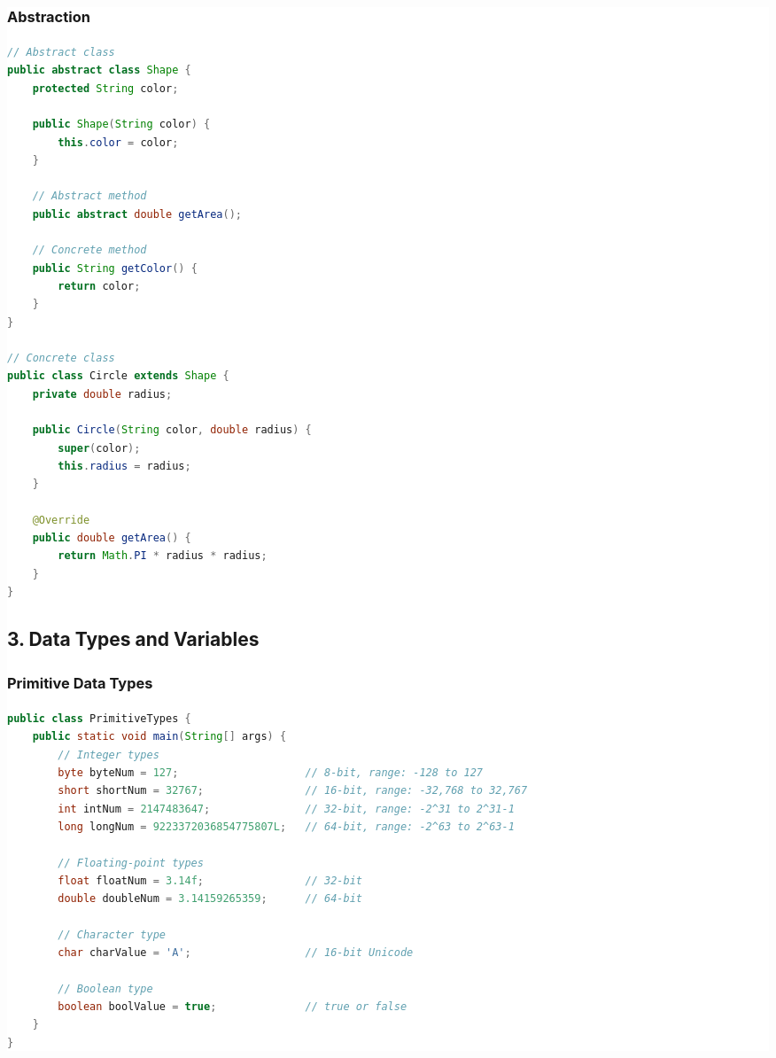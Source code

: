 ### Abstraction
```java
// Abstract class
public abstract class Shape {
    protected String color;
    
    public Shape(String color) {
        this.color = color;
    }
    
    // Abstract method
    public abstract double getArea();
    
    // Concrete method
    public String getColor() {
        return color;
    }
}

// Concrete class
public class Circle extends Shape {
    private double radius;
    
    public Circle(String color, double radius) {
        super(color);
        this.radius = radius;
    }
    
    @Override
    public double getArea() {
        return Math.PI * radius * radius;
    }
}
```

## 3. Data Types and Variables

### Primitive Data Types
```java
public class PrimitiveTypes {
    public static void main(String[] args) {
        // Integer types
        byte byteNum = 127;                    // 8-bit, range: -128 to 127
        short shortNum = 32767;                // 16-bit, range: -32,768 to 32,767
        int intNum = 2147483647;               // 32-bit, range: -2^31 to 2^31-1
        long longNum = 9223372036854775807L;   // 64-bit, range: -2^63 to 2^63-1
        
        // Floating-point types
        float floatNum = 3.14f;                // 32-bit
        double doubleNum = 3.14159265359;      // 64-bit
        
        // Character type
        char charValue = 'A';                  // 16-bit Unicode
        
        // Boolean type
        boolean boolValue = true;              // true or false
    }
}
```
